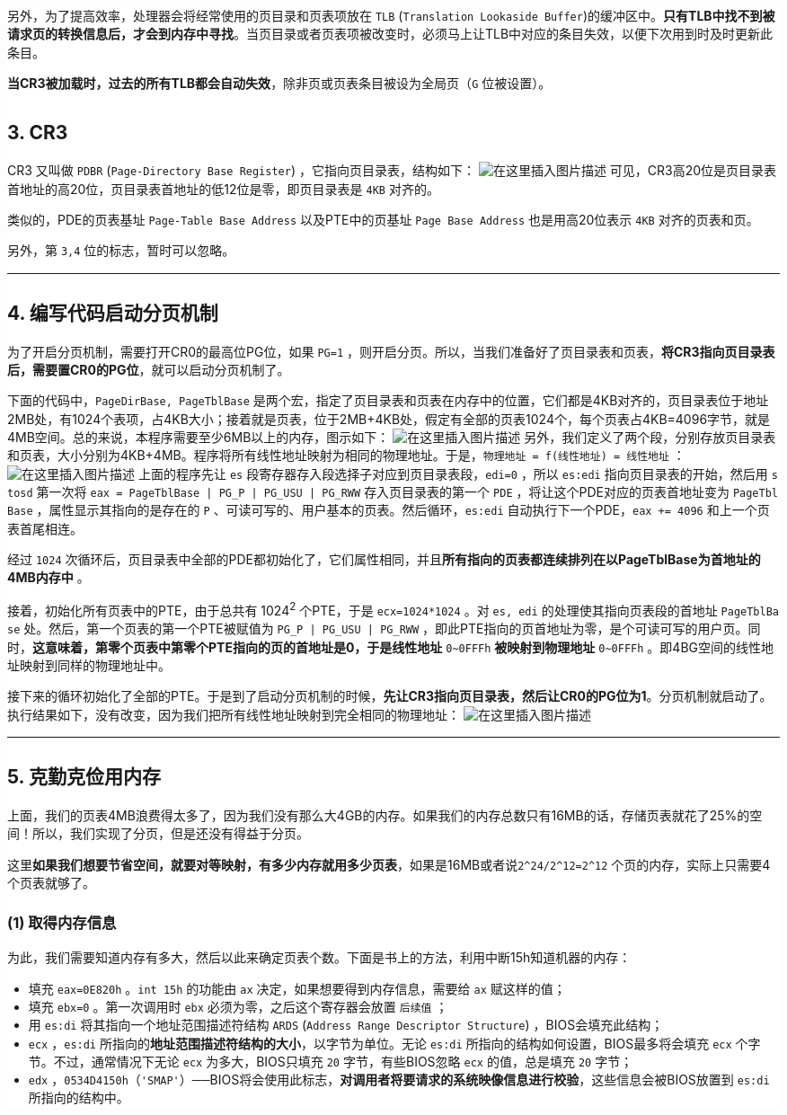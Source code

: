 另外，为了提高效率，处理器会将经常使用的页目录和页表项放在 `TLB` (`Translation Lookaside Buffer`)的缓冲区中。**只有TLB中找不到被请求页的转换信息后，才会到内存中寻找**。当页目录或者页表项被改变时，必须马上让TLB中对应的条目失效，以便下次用到时及时更新此条目。

**当CR3被加载时，过去的所有TLB都会自动失效**，除非页或页表条目被设为全局页（`G` 位被设置）。

## 3. CR3
CR3 又叫做 `PDBR` (`Page-Directory Base Register`) ，它指向页目录表，结构如下：
![在这里插入图片描述](https://img-blog.csdnimg.cn/2020071323315548.png)
可见，CR3高20位是页目录表首地址的高20位，页目录表首地址的低12位是零，即页目录表是 `4KB` 对齐的。

类似的，PDE的页表基址 `Page-Table Base Address` 以及PTE中的页基址 `Page Base Address` 也是用高20位表示 `4KB` 对齐的页表和页。

另外，第 `3,4` 位的标志，暂时可以忽略。


---
## 4. 编写代码启动分页机制
为了开启分页机制，需要打开CR0的最高位PG位，如果 `PG=1` ，则开启分页。所以，当我们准备好了页目录表和页表，**将CR3指向页目录表后，需要置CR0的PG位**，就可以启动分页机制了。

下面的代码中，`PageDirBase, PageTblBase` 是两个宏，指定了页目录表和页表在内存中的位置，它们都是4KB对齐的，页目录表位于地址2MB处，有1024个表项，占4KB大小；接着就是页表，位于2MB+4KB处，假定有全部的页表1024个，每个页表占4KB=4096字节，就是4MB空间。总的来说，本程序需要至少6MB以上的内存，图示如下：
![在这里插入图片描述](https://img-blog.csdnimg.cn/20200715182148222.png?x-oss-process=image/watermark,type_ZmFuZ3poZW5naGVpdGk,shadow_10,text_aHR0cHM6Ly9ibG9nLmNzZG4ubmV0L215UmVhbGl6YXRpb24=,size_16,color_FFFFFF,t_70)
另外，我们定义了两个段，分别存放页目录表和页表，大小分别为4KB+4MB。程序将所有线性地址映射为相同的物理地址。于是，`物理地址 = f(线性地址) = 线性地址` ：
![在这里插入图片描述](https://img-blog.csdnimg.cn/20200715181222939.png?x-oss-process=image/watermark,type_ZmFuZ3poZW5naGVpdGk,shadow_10,text_aHR0cHM6Ly9ibG9nLmNzZG4ubmV0L215UmVhbGl6YXRpb24=,size_16,color_FFFFFF,t_70)
上面的程序先让 `es` 段寄存器存入段选择子对应到页目录表段，`edi=0` ，所以 `es:edi` 指向页目录表的开始，然后用 `stosd` 第一次将 `eax = PageTblBase | PG_P | PG_USU | PG_RWW` 存入页目录表的第一个 `PDE` ，将让这个PDE对应的页表首地址变为 `PageTblBase` ，属性显示其指向的是存在的 `P` 、可读可写的、用户基本的页表。然后循环，`es:edi` 自动执行下一个PDE，`eax += 4096` 和上一个页表首尾相连。

经过 `1024` 次循环后，页目录表中全部的PDE都初始化了，它们属性相同，并且**所有指向的页表都连续排列在以PageTblBase为首地址的4MB内存中** 。

接着，初始化所有页表中的PTE，由于总共有 $1024^2$ 个PTE，于是 `ecx=1024*1024` 。对 `es, edi` 的处理使其指向页表段的首地址 `PageTblBase` 处。然后，第一个页表的第一个PTE被赋值为 `PG_P | PG_USU | PG_RWW` ，即此PTE指向的页首地址为零，是个可读可写的用户页。同时，**这意味着，第零个页表中第零个PTE指向的页的首地址是0，于是线性地址** `0~0FFFh` **被映射到物理地址** `0~0FFFh` 。即4BG空间的线性地址映射到同样的物理地址中。

接下来的循环初始化了全部的PTE。于是到了启动分页机制的时候，**先让CR3指向页目录表，然后让CR0的PG位为1**。分页机制就启动了。执行结果如下，没有改变，因为我们把所有线性地址映射到完全相同的物理地址：
![在这里插入图片描述](https://img-blog.csdnimg.cn/20200715194821932.png?x-oss-process=image/watermark,type_ZmFuZ3poZW5naGVpdGk,shadow_10,text_aHR0cHM6Ly9ibG9nLmNzZG4ubmV0L215UmVhbGl6YXRpb24=,size_16,color_FFFFFF,t_70)

---
## 5. 克勤克俭用内存
上面，我们的页表4MB浪费得太多了，因为我们没有那么大4GB的内存。如果我们的内存总数只有16MB的话，存储页表就花了25%的空间！所以，我们实现了分页，但是还没有得益于分页。 

这里**如果我们想要节省空间，就要对等映射，有多少内存就用多少页表**，如果是16MB或者说`2^24/2^12=2^12` 个页的内存，实际上只需要4个页表就够了。

### (1) 取得内存信息
为此，我们需要知道内存有多大，然后以此来确定页表个数。下面是书上的方法，利用中断15h知道机器的内存：
- 填充 `eax=0E820h` 。`int 15h` 的功能由 `ax` 决定，如果想要得到内存信息，需要给 `ax` 赋这样的值；
- 填充 `ebx=0` 。第一次调用时 `ebx` 必须为零，之后这个寄存器会放置 `后续值` ；
- 用 `es:di` 将其指向一个地址范围描述符结构 `ARDS` (`Address Range Descriptor Structure`) ，BIOS会填充此结构；
- `ecx` ，`es:di` 所指向的**地址范围描述符结构的大小**，以字节为单位。无论 `es:di` 所指向的结构如何设置，BIOS最多将会填充 `ecx` 个字节。不过，通常情况下无论 `ecx` 为多大，BIOS只填充 `20` 字节，有些BIOS忽略 `ecx` 的值，总是填充 `20` 字节；
- `edx` ，`0534D4150h`（`'SMAP'`）──BIOS将会使用此标志，**对调用者将要请求的系统映像信息进行校验**，这些信息会被BIOS放置到 `es:di` 所指向的结构中。
